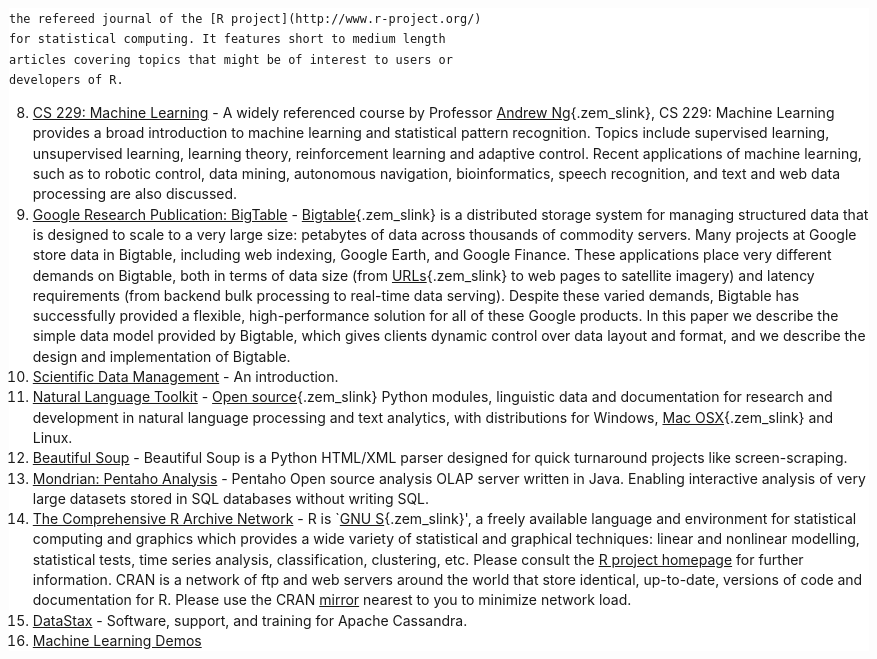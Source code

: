     the refereed journal of the [R project](http://www.r-project.org/)
    for statistical computing. It features short to medium length
    articles covering topics that might be of interest to users or
    developers of R.
8.  [CS 229: Machine Learning](http://www.stanford.edu/class/cs229/) - A
    widely referenced course by Professor [Andrew
    Ng](http://en.wikipedia.org/wiki/Andrew_Ng "Andrew Ng"){.zem_slink},
    CS 229: Machine Learning provides a broad introduction to machine
    learning and statistical pattern recognition. Topics include
    supervised learning, unsupervised learning, learning theory,
    reinforcement learning and adaptive control. Recent applications of
    machine learning, such as to robotic control, data mining,
    autonomous navigation, bioinformatics, speech recognition, and text
    and web data processing are also discussed.
9.  [Google Research Publication:
    BigTable](http://labs.google.com/papers/bigtable.html) -
    [Bigtable](http://labs.google.com/papers/bigtable.html "BigTable"){.zem_slink}
    is a distributed storage system for managing structured data that is
    designed to scale to a very large size: petabytes of data across
    thousands of commodity servers. Many projects at Google store data
    in Bigtable, including web indexing, Google Earth, and Google
    Finance. These applications place very different demands on
    Bigtable, both in terms of data size (from
    [URLs](http://en.wikipedia.org/wiki/Uniform_Resource_Locator "Uniform Resource Locator"){.zem_slink}
    to web pages to satellite imagery) and latency requirements (from
    backend bulk processing to real-time data serving). Despite these
    varied demands, Bigtable has successfully provided a flexible,
    high-performance solution for all of these Google products. In this
    paper we describe the simple data model provided by Bigtable, which
    gives clients dynamic control over data layout and format, and we
    describe the design and implementation of Bigtable.
10. [Scientific Data
    Management](http://personal.cscs.ch/%7Emvalle/sdm/scientific-data-management.html) -
    An introduction.
11. [Natural Language Toolkit](http://www.nltk.org/) - [Open
    source](http://en.wikipedia.org/wiki/Open_source "Open source"){.zem_slink}
    Python modules, linguistic data and documentation for research and
    development in natural language processing and text analytics, with
    distributions for Windows, [Mac
    OSX](http://www.apple.com/macosx/ "Mac OS X"){.zem_slink} and Linux.
12. [Beautiful Soup](http://www.crummy.com/software/BeautifulSoup/) -
    Beautiful Soup is a Python HTML/XML parser designed for quick
    turnaround projects like screen-scraping.
13. [Mondrian: Pentaho Analysis](http://mondrian.pentaho.com/) - Pentaho
    Open source analysis OLAP server written in Java. Enabling
    interactive analysis of very large datasets stored in SQL databases
    without writing SQL.
14. [The Comprehensive R Archive Network](http://cran.r-project.org/) -
    R is `[GNU
    S](http://www.r-project.org/ "R (programming language)"){.zem_slink}',
    a freely available language and environment for statistical
    computing and graphics which provides a wide variety of statistical
    and graphical techniques: linear and nonlinear modelling,
    statistical tests, time series analysis, classification, clustering,
    etc. Please consult the [R project
    homepage](http://www.R-project.org/) for further information. CRAN
    is a network of ftp and web servers around the world that store
    identical, up-to-date, versions of code and documentation for R.
    Please use the CRAN [mirror](http://cran.r-project.org/mirrors.html)
    nearest to you to minimize network load.
15. [DataStax](http://www.datastax.com/) - Software, support, and
    training for Apache Cassandra.
16. [Machine Learning Demos](http://mldemos.epfl.ch/)